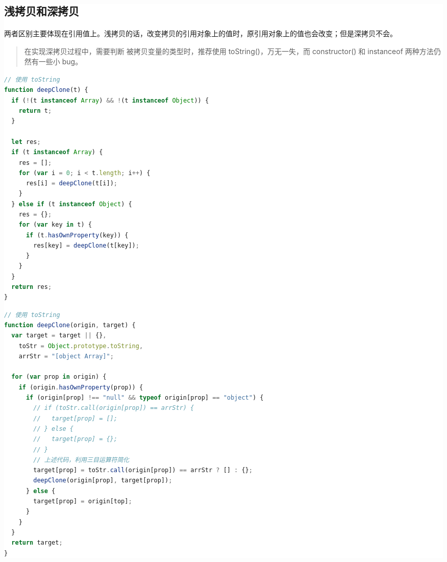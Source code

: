 ## 浅拷贝和深拷贝

两者区别主要体现在引用值上。浅拷贝的话，改变拷贝的引用对象上的值时，原引用对象上的值也会改变；但是深拷贝不会。

> 在实现深拷贝过程中，需要判断 被拷贝变量的类型时，推荐使用 toString()，万无一失，而 constructor() 和 instanceof 两种方法仍然有一些小 bug。

```javascript
// 使用 toString
function deepClone(t) {
  if (!(t instanceof Array) && !(t instanceof Object)) {
    return t;
  }

  let res;
  if (t instanceof Array) {
    res = [];
    for (var i = 0; i < t.length; i++) {
      res[i] = deepClone(t[i]);
    }
  } else if (t instanceof Object) {
    res = {};
    for (var key in t) {
      if (t.hasOwnProperty(key)) {
        res[key] = deepClone(t[key]);
      }
    }
  }
  return res;
}
```

```javascript
// 使用 toString
function deepClone(origin, target) {
  var target = target || {},
    toStr = Object.prototype.toString,
    arrStr = "[object Array]";

  for (var prop in origin) {
    if (origin.hasOwnProperty(prop)) {
      if (origin[prop] !== "null" && typeof origin[prop] == "object") {
        // if (toStr.call(origin[prop]) == arrStr) {
        //   target[prop] = [];
        // } else {
        //   target[prop] = {};
        // }
        // 上述代码，利用三目运算符简化
        target[prop] = toStr.call(origin[prop]) == arrStr ? [] : {};
        deepClone(origin[prop], target[prop]);
      } else {
        target[prop] = origin[top];
      }
    }
  }
  return target;
}
```
